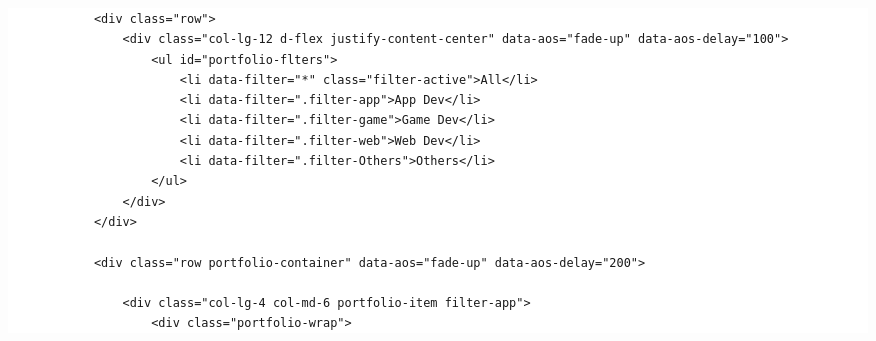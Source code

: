                 <div class="row">
                    <div class="col-lg-12 d-flex justify-content-center" data-aos="fade-up" data-aos-delay="100">
                        <ul id="portfolio-flters">
                            <li data-filter="*" class="filter-active">All</li>
                            <li data-filter=".filter-app">App Dev</li>
                            <li data-filter=".filter-game">Game Dev</li>
                            <li data-filter=".filter-web">Web Dev</li>
                            <li data-filter=".filter-Others">Others</li>
                        </ul>
                    </div>
                </div>

                <div class="row portfolio-container" data-aos="fade-up" data-aos-delay="200">

                    <div class="col-lg-4 col-md-6 portfolio-item filter-app">
                        <div class="portfolio-wrap">